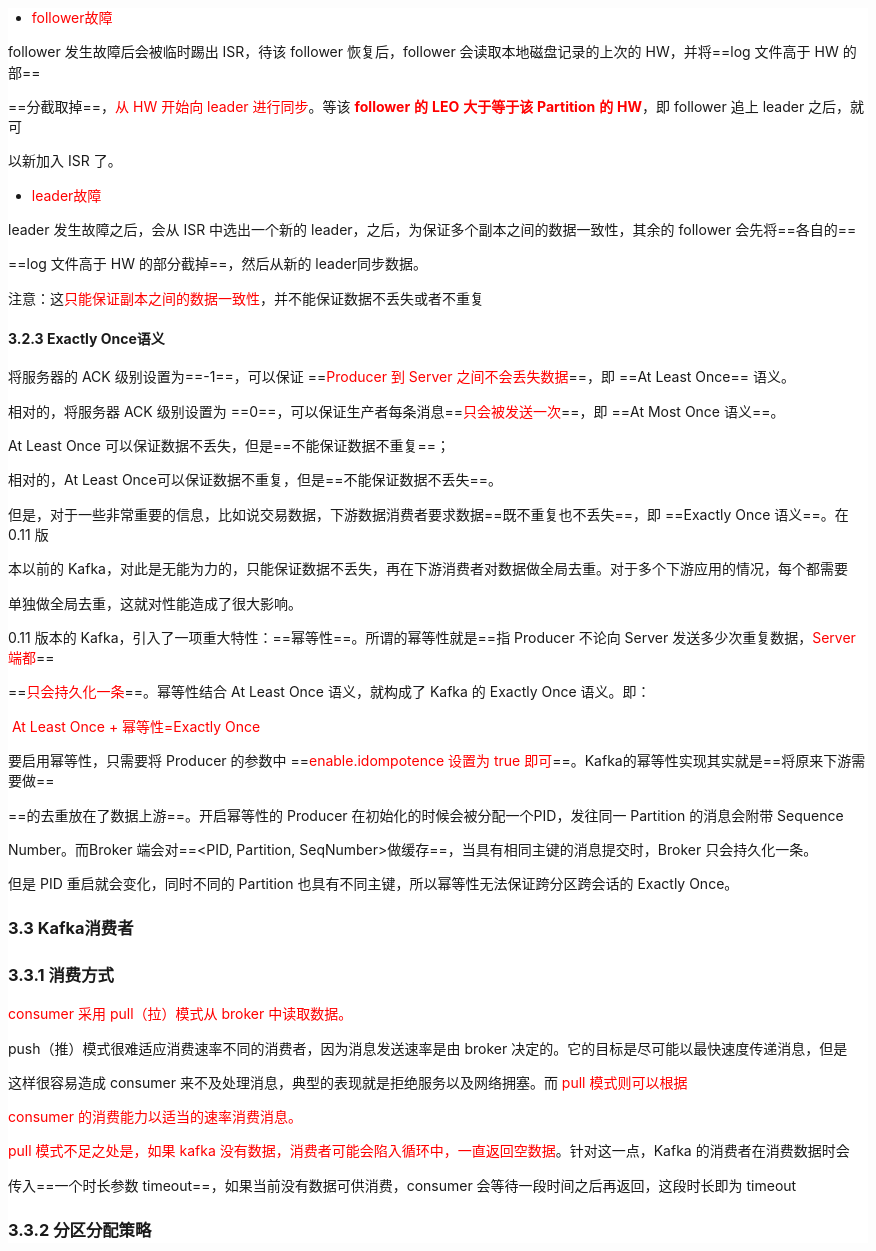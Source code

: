 - <font color=red>follower故障</font>

follower 发生故障后会被临时踢出 ISR，待该 follower 恢复后，follower 会读取本地磁盘记录的上次的 HW，并将==log 文件高于 HW 的部==

==分截取掉==，<font color=red>从 HW 开始向 leader 进行同步</font>。等该 <font color=red>**follower** **的** **LEO** **大于等于该** **Partition** **的** **HW**</font>，即 follower 追上 leader 之后，就可

以新加入 ISR 了。

- <font color=red>leader故障</font>

leader 发生故障之后，会从 ISR 中选出一个新的 leader，之后，为保证多个副本之间的数据一致性，其余的 follower 会先将==各自的==

==log 文件高于 HW 的部分截掉==，然后从新的 leader同步数据。

注意：这<font color=red>只能保证副本之间的数据一致性</font>，并不能保证数据不丢失或者不重复

####  3.2.3 Exactly Once语义

将服务器的 ACK 级别设置为==-1==，可以保证 ==<font color=red>Producer 到 Server 之间不会丢失数据</font>==，即 ==At Least Once== 语义。

相对的，将服务器 ACK 级别设置为 ==0==，可以保证生产者每条消息==<font color=red>只会被发送一次</font>==，即 ==At Most Once 语义==。

At Least Once 可以保证数据不丢失，但是==不能保证数据不重复==；

相对的，At Least Once可以保证数据不重复，但是==不能保证数据不丢失==。

但是，对于一些非常重要的信息，比如说交易数据，下游数据消费者要求数据==既不重复也不丢失==，即 ==Exactly Once 语义==。在 0.11 版

本以前的 Kafka，对此是无能为力的，只能保证数据不丢失，再在下游消费者对数据做全局去重。对于多个下游应用的情况，每个都需要

单独做全局去重，这就对性能造成了很大影响。

0.11 版本的 Kafka，引入了一项重大特性：==幂等性==。所谓的幂等性就是==指 Producer 不论向 Server 发送多少次重复数据，<font color=red>Server 端都</font>==

==<font color=red>只会持久化一条</font>==。幂等性结合 At Least Once 语义，就构成了 Kafka 的 Exactly Once 语义。即：

​                                                            <font color=red> At Least Once + 幂等性=Exactly Once</font>

要启用幂等性，只需要将 Producer 的参数中 ==<font color=red>enable.idompotence 设置为 true 即可</font>==。Kafka的幂等性实现其实就是==将原来下游需要做==

==的去重放在了数据上游==。开启幂等性的 Producer 在初始化的时候会被分配一个PID，发往同一 Partition 的消息会附带 Sequence 

Number。而Broker 端会对==<PID, Partition, SeqNumber>做缓存==，当具有相同主键的消息提交时，Broker 只会持久化一条。

但是 PID 重启就会变化，同时不同的 Partition 也具有不同主键，所以幂等性无法保证跨分区跨会话的 Exactly Once。

### 3.3 Kafka消费者

### 3.3.1 消费方式

<font color=red>consumer 采用 pull（拉）模式从 broker 中读取数据。</font>

push（推）模式很难适应消费速率不同的消费者，因为消息发送速率是由 broker 决定的。它的目标是尽可能以最快速度传递消息，但是

这样很容易造成 consumer 来不及处理消息，典型的表现就是拒绝服务以及网络拥塞。而<font color=red> pull 模式则可以根据 </font>

<font color=red>consumer 的消费能力以适当的速率消费消息。</font>

<font color=red>pull 模式不足之处是，如果 kafka 没有数据，消费者可能会陷入循环中，一直返回空数据</font>。针对这一点，Kafka 的消费者在消费数据时会

传入==一个时长参数 timeout==，如果当前没有数据可供消费，consumer 会等待一段时间之后再返回，这段时长即为 timeout

### 3.3.2 分区分配策略



